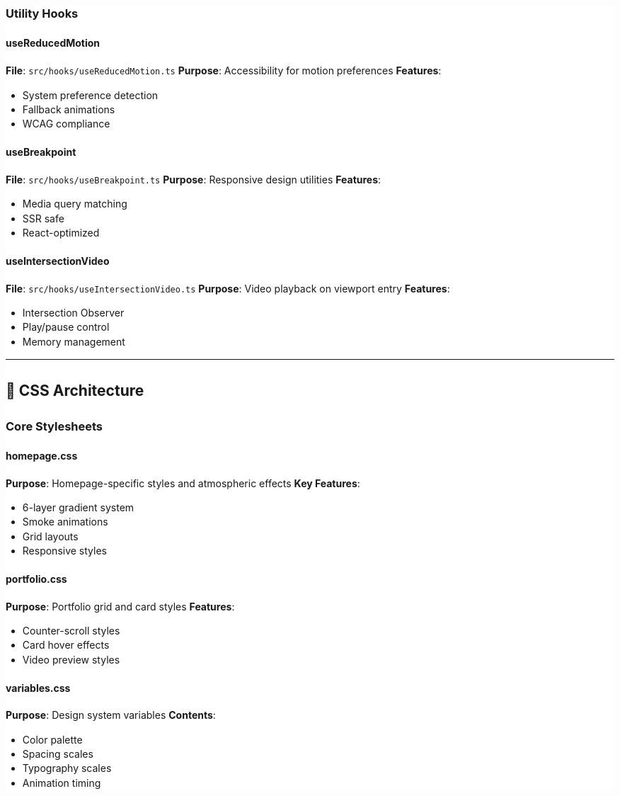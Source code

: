 ### Utility Hooks

#### useReducedMotion
**File**: `src/hooks/useReducedMotion.ts`
**Purpose**: Accessibility for motion preferences
**Features**:
- System preference detection
- Fallback animations
- WCAG compliance

#### useBreakpoint
**File**: `src/hooks/useBreakpoint.ts`
**Purpose**: Responsive design utilities
**Features**:
- Media query matching
- SSR safe
- React-optimized

#### useIntersectionVideo
**File**: `src/hooks/useIntersectionVideo.ts`
**Purpose**: Video playback on viewport entry
**Features**:
- Intersection Observer
- Play/pause control
- Memory management

---

## 🎨 CSS Architecture

### Core Stylesheets

#### homepage.css
**Purpose**: Homepage-specific styles and atmospheric effects
**Key Features**:
- 6-layer gradient system
- Smoke animations
- Grid layouts
- Responsive styles

#### portfolio.css
**Purpose**: Portfolio grid and card styles
**Features**:
- Counter-scroll styles
- Card hover effects
- Video preview styles

#### variables.css
**Purpose**: Design system variables
**Contents**:
- Color palette
- Spacing scales
- Typography scales
- Animation timing
